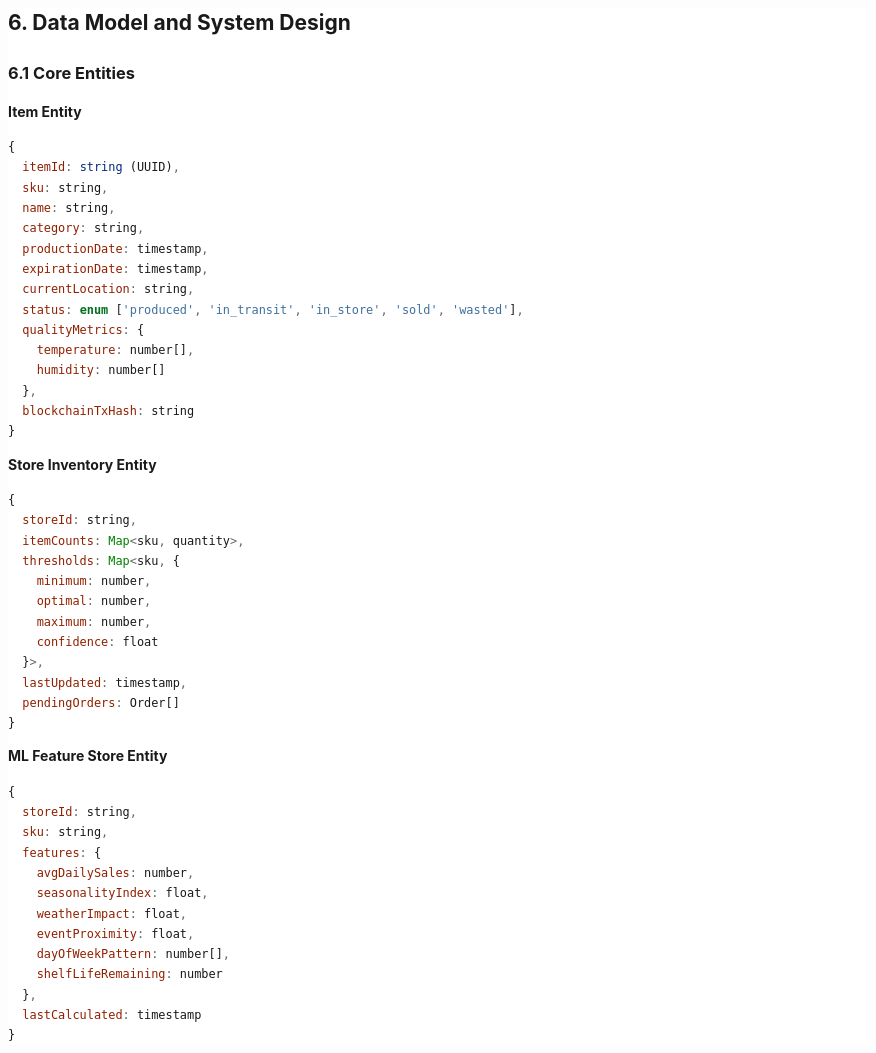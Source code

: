 
## 6. Data Model and System Design

### 6.1 Core Entities

**Item Entity**
```javascript
{
  itemId: string (UUID),
  sku: string,
  name: string,
  category: string,
  productionDate: timestamp,
  expirationDate: timestamp,
  currentLocation: string,
  status: enum ['produced', 'in_transit', 'in_store', 'sold', 'wasted'],
  qualityMetrics: {
    temperature: number[],
    humidity: number[]
  },
  blockchainTxHash: string
}
```

**Store Inventory Entity**
```javascript
{
  storeId: string,
  itemCounts: Map<sku, quantity>,
  thresholds: Map<sku, {
    minimum: number,
    optimal: number,
    maximum: number,
    confidence: float
  }>,
  lastUpdated: timestamp,
  pendingOrders: Order[]
}
```

**ML Feature Store Entity**
```javascript
{
  storeId: string,
  sku: string,
  features: {
    avgDailySales: number,
    seasonalityIndex: float,
    weatherImpact: float,
    eventProximity: float,
    dayOfWeekPattern: number[],
    shelfLifeRemaining: number
  },
  lastCalculated: timestamp
}
```
